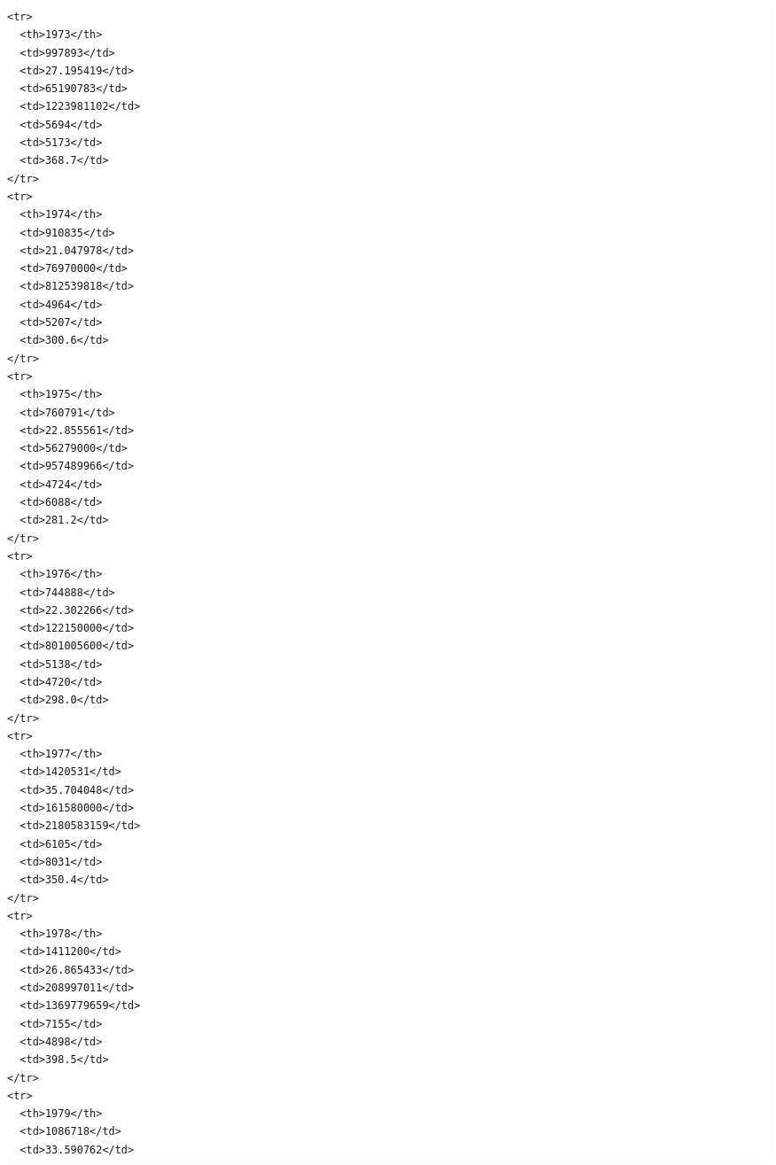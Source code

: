     <tr>
      <th>1973</th>
      <td>997893</td>
      <td>27.195419</td>
      <td>65190783</td>
      <td>1223981102</td>
      <td>5694</td>
      <td>5173</td>
      <td>368.7</td>
    </tr>
    <tr>
      <th>1974</th>
      <td>910835</td>
      <td>21.047978</td>
      <td>76970000</td>
      <td>812539818</td>
      <td>4964</td>
      <td>5207</td>
      <td>300.6</td>
    </tr>
    <tr>
      <th>1975</th>
      <td>760791</td>
      <td>22.855561</td>
      <td>56279000</td>
      <td>957489966</td>
      <td>4724</td>
      <td>6088</td>
      <td>281.2</td>
    </tr>
    <tr>
      <th>1976</th>
      <td>744888</td>
      <td>22.302266</td>
      <td>122150000</td>
      <td>801005600</td>
      <td>5138</td>
      <td>4720</td>
      <td>298.0</td>
    </tr>
    <tr>
      <th>1977</th>
      <td>1420531</td>
      <td>35.704048</td>
      <td>161580000</td>
      <td>2180583159</td>
      <td>6105</td>
      <td>8031</td>
      <td>350.4</td>
    </tr>
    <tr>
      <th>1978</th>
      <td>1411200</td>
      <td>26.865433</td>
      <td>208997011</td>
      <td>1369779659</td>
      <td>7155</td>
      <td>4898</td>
      <td>398.5</td>
    </tr>
    <tr>
      <th>1979</th>
      <td>1086718</td>
      <td>33.590762</td>